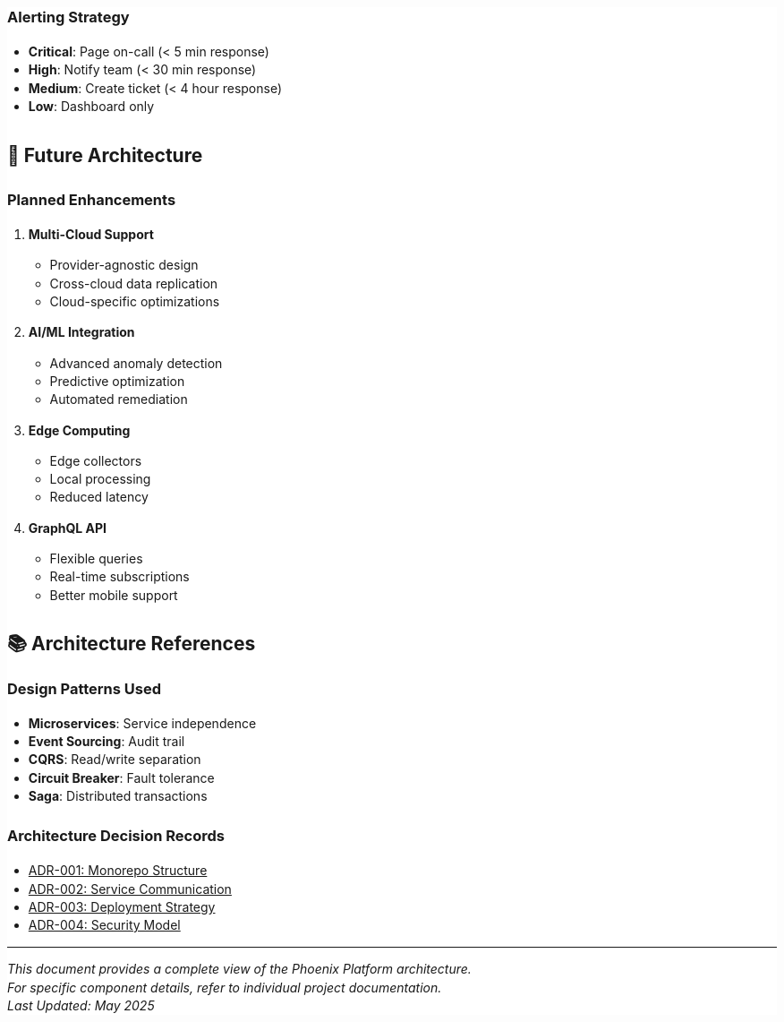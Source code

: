 ### Alerting Strategy
- **Critical**: Page on-call (< 5 min response)
- **High**: Notify team (< 30 min response)
- **Medium**: Create ticket (< 4 hour response)
- **Low**: Dashboard only

## 🔮 Future Architecture

### Planned Enhancements
1. **Multi-Cloud Support**
   - Provider-agnostic design
   - Cross-cloud data replication
   - Cloud-specific optimizations

2. **AI/ML Integration**
   - Advanced anomaly detection
   - Predictive optimization
   - Automated remediation

3. **Edge Computing**
   - Edge collectors
   - Local processing
   - Reduced latency

4. **GraphQL API**
   - Flexible queries
   - Real-time subscriptions
   - Better mobile support

## 📚 Architecture References

### Design Patterns Used
- **Microservices**: Service independence
- **Event Sourcing**: Audit trail
- **CQRS**: Read/write separation
- **Circuit Breaker**: Fault tolerance
- **Saga**: Distributed transactions

### Architecture Decision Records
- [ADR-001: Monorepo Structure](./decisions/ADR-001-monorepo.md)
- [ADR-002: Service Communication](./decisions/ADR-002-communication.md)
- [ADR-003: Deployment Strategy](./decisions/ADR-003-deployment.md)
- [ADR-004: Security Model](./decisions/ADR-004-security.md)

---

*This document provides a complete view of the Phoenix Platform architecture.*  
*For specific component details, refer to individual project documentation.*  
*Last Updated: May 2025*